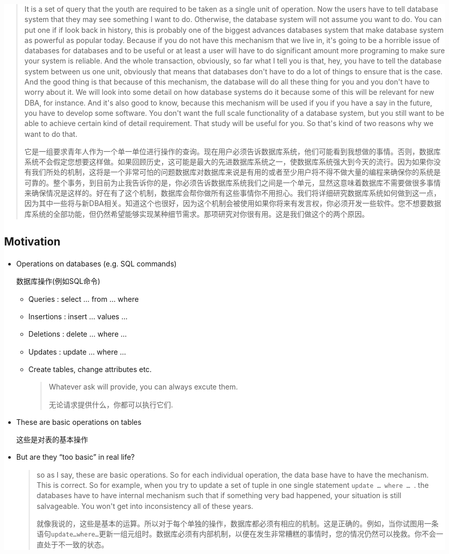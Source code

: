 > It is a set of query that the youth are required to be taken as a single unit of operation. Now the users have to tell database system that they may see something I want to do. Otherwise, the database system will not assume you want to do. You can put one if if look back in history, this is probably one of the biggest advances databases system that make database system as powerful as popular today. Because if you do not have this mechanism that we live in, it's going to be a horrible issue of databases for databases and to be useful or at least a user will have to do significant amount more programing to make sure your system is reliable. And the whole transaction, obviously, so far what I tell you is that, hey, you have to tell the database system between us one unit, obviously that means that databases don't have to do a lot of things to ensure that is the case. And the good thing is that because of this mechanism, the database will do all these thing for you and you don't have to worry about it. We will look into some detail on how database systems do it because some of this will be relevant for new DBA, for instance. And it's also good to know, because this mechanism will be used if you if you have a say in the future, you have to develop some software. You don't want the full scale functionality of a database system, but you still want to be able to achieve certain kind of detail requirement. That study will be useful for you. So that's kind of two reasons why we want to do that.
>
> 它是一组要求青年人作为一个单一单位进行操作的查询。现在用户必须告诉数据库系统，他们可能看到我想做的事情。否则，数据库系统不会假定您想要这样做。如果回顾历史，这可能是最大的先进数据库系统之一，使数据库系统强大到今天的流行。因为如果你没有我们所处的机制，这将是一个非常可怕的问题数据库对数据库来说是有用的或者至少用户将不得不做大量的编程来确保你的系统是可靠的。整个事务，到目前为止我告诉你的是，你必须告诉数据库系统我们之间是一个单元，显然这意味着数据库不需要做很多事情来确保情况是这样的。好在有了这个机制，数据库会帮你做所有这些事情你不用担心。我们将详细研究数据库系统如何做到这一点，因为其中一些将与新DBA相关。知道这个也很好，因为这个机制会被使用如果你将来有发言权，你必须开发一些软件。您不想要数据库系统的全部功能，但仍然希望能够实现某种细节需求。那项研究对你很有用。这是我们做这个的两个原因。

## Motivation 

* Operations on databases (e.g. SQL commands)
  
  数据库操作(例如SQL命令)
  
  *  Queries : select … from … where
  
  * Insertions : insert … values …
  
  * Deletions : delete … where …
  
  * Updates : update … where …
  
  * Create tables, change attributes etc.
  
    > Whatever ask will provide, you can always excute them.
    >
    > 无论请求提供什么，你都可以执行它们. 
  
* These are basic operations on tables

  这些是对表的基本操作

* But are they “too basic” in real life?

  > so as I say, these are basic operations. So for each individual operation, the data base have to have the mechanism. This is correct. So for example, when you try to update a set of tuple in one single statement `update … where … `. the databases have to have internal mechanism such that if something very bad happened, your situation is still salvageable. You won't get into inconsistency all of these years. 
  >
  > 就像我说的，这些是基本的运算。所以对于每个单独的操作，数据库都必须有相应的机制。这是正确的。例如，当你试图用一条语句`update…where…`更新一组元组时。数据库必须有内部机制，以便在发生非常糟糕的事情时，您的情况仍然可以挽救。你不会一直处于不一致的状态。
